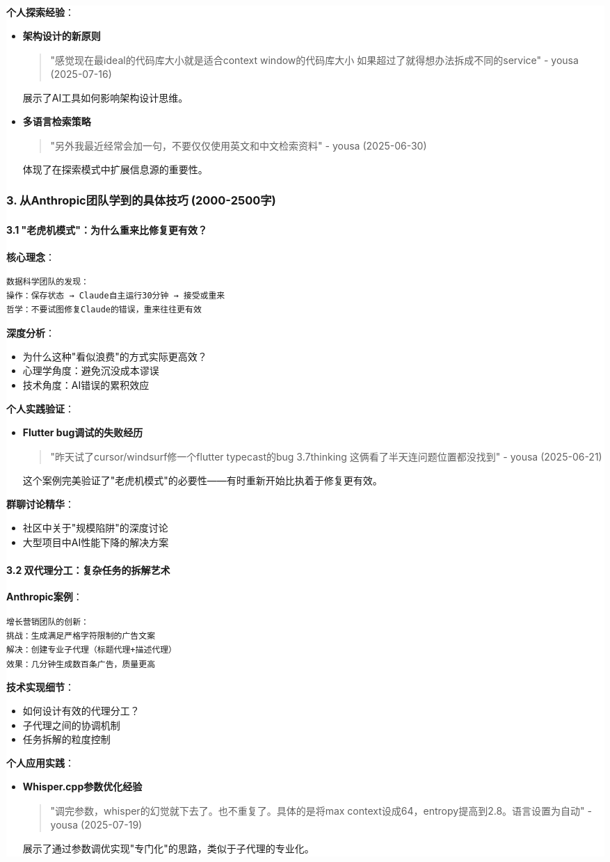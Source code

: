 **个人探索经验**：
- **架构设计的新原则**
  > "感觉现在最ideal的代码库大小就是适合context window的代码库大小 如果超过了就得想办法拆成不同的service" - yousa (2025-07-16)
  
  展示了AI工具如何影响架构设计思维。

- **多语言检索策略**
  > "另外我最近经常会加一句，不要仅仅使用英文和中文检索资料" - yousa (2025-06-30)
  
  体现了在探索模式中扩展信息源的重要性。

### 3. 从Anthropic团队学到的具体技巧 (2000-2500字)

#### 3.1 "老虎机模式"：为什么重来比修复更有效？

**核心理念**：
```
数据科学团队的发现：
操作：保存状态 → Claude自主运行30分钟 → 接受或重来
哲学：不要试图修复Claude的错误，重来往往更有效
```

**深度分析**：
- 为什么这种"看似浪费"的方式实际更高效？
- 心理学角度：避免沉没成本谬误
- 技术角度：AI错误的累积效应

**个人实践验证**：
- **Flutter bug调试的失败经历**
  > "昨天试了cursor/windsurf修一个flutter typecast的bug 3.7thinking 这俩看了半天连问题位置都没找到" - yousa (2025-06-21)
  
  这个案例完美验证了"老虎机模式"的必要性——有时重新开始比执着于修复更有效。

**群聊讨论精华**：
- 社区中关于"规模陷阱"的深度讨论
- 大型项目中AI性能下降的解决方案

#### 3.2 双代理分工：复杂任务的拆解艺术

**Anthropic案例**：
```
增长营销团队的创新：
挑战：生成满足严格字符限制的广告文案
解决：创建专业子代理（标题代理+描述代理）
效果：几分钟生成数百条广告，质量更高
```

**技术实现细节**：
- 如何设计有效的代理分工？
- 子代理之间的协调机制
- 任务拆解的粒度控制

**个人应用实践**：
- **Whisper.cpp参数优化经验**
  > "调完参数，whisper的幻觉就下去了。也不重复了。具体的是将max context设成64，entropy提高到2.8。语言设置为自动" - yousa (2025-07-19)
  
  展示了通过参数调优实现"专门化"的思路，类似于子代理的专业化。
